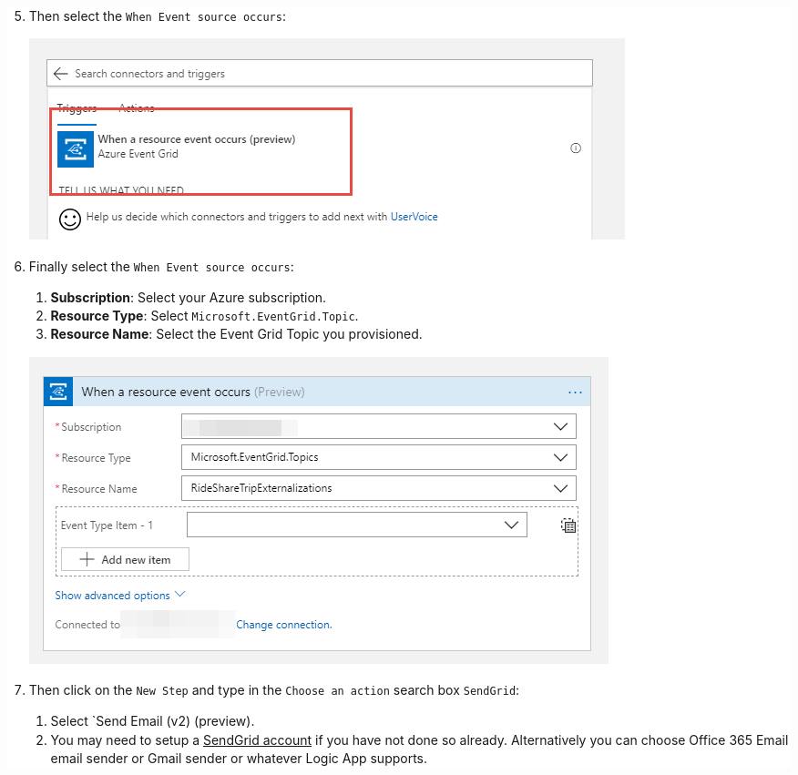5. Then select the `When Event source occurs`:

    ![Screenshot of the Logic App Event](media/logic-app-creation2.png)

6. Finally select the `When Event source occurs`:

    1. **Subscription**: Select your Azure subscription.
    2. **Resource Type**: Select `Microsoft.EventGrid.Topic`.
    3. **Resource Name**: Select the Event Grid Topic you provisioned.

    ![Screenshot of the Logic App form](media/logic-app-creation3.png)

7. Then click on the `New Step` and type in the `Choose an action` search box `SendGrid`:

    1. Select `Send Email (v2) (preview).
    2. You may need to setup a [SendGrid account](https://sendgrid.com/) if you have not done so already. Alternatively you can choose Office 365 Email email sender or Gmail sender or whatever Logic App supports.
